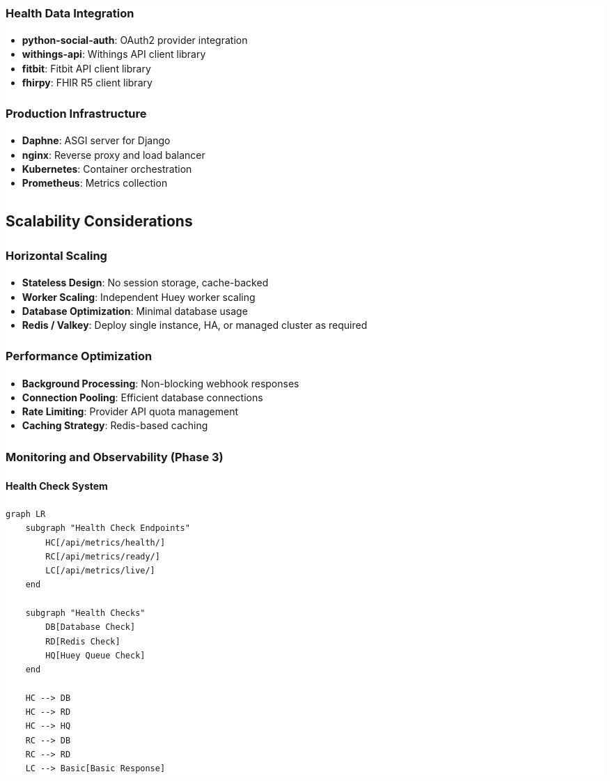 ### Health Data Integration
- **python-social-auth**: OAuth2 provider integration
- **withings-api**: Withings API client library
- **fitbit**: Fitbit API client library
- **fhirpy**: FHIR R5 client library

### Production Infrastructure
- **Daphne**: ASGI server for Django
- **nginx**: Reverse proxy and load balancer
- **Kubernetes**: Container orchestration
- **Prometheus**: Metrics collection

## Scalability Considerations

### Horizontal Scaling
- **Stateless Design**: No session storage, cache-backed
- **Worker Scaling**: Independent Huey worker scaling
- **Database Optimization**: Minimal database usage
- **Redis / Valkey**: Deploy single instance, HA, or managed cluster as required

### Performance Optimization
- **Background Processing**: Non-blocking webhook responses
- **Connection Pooling**: Efficient database connections
- **Rate Limiting**: Provider API quota management
- **Caching Strategy**: Redis-based caching

### Monitoring and Observability (Phase 3)

#### Health Check System
```mermaid
graph LR
    subgraph "Health Check Endpoints"
        HC[/api/metrics/health/]
        RC[/api/metrics/ready/]
        LC[/api/metrics/live/]
    end

    subgraph "Health Checks"
        DB[Database Check]
        RD[Redis Check]
        HQ[Huey Queue Check]
    end

    HC --> DB
    HC --> RD
    HC --> HQ
    RC --> DB
    RC --> RD
    LC --> Basic[Basic Response]
```

